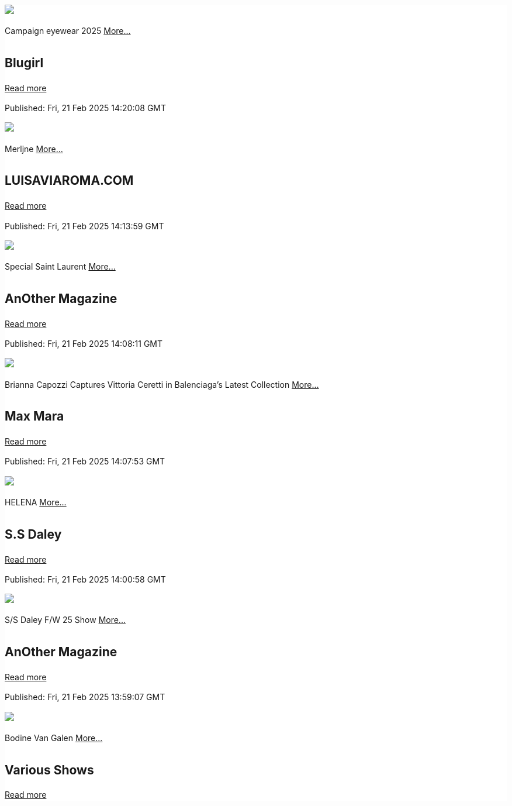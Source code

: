 <p><img src="https://i.mdel.net/i/db/2025/2/2453333/2453333-800w.jpg" /></p>Campaign eyewear 2025 <a href="https://models.com/work/roberto-cavalli-campaign-eyewear-2025" title="Campaign eyewear 2025">More...</a>

## Blugirl
[Read more](https://models.com/work/blugirl-merljne)

Published: Fri, 21 Feb 2025 14:20:08 GMT

<p><img src="https://i.mdel.net/i/db/2025/2/2453327/2453327-800w.jpg" /></p>Merljne <a href="https://models.com/work/blugirl-merljne" title="Merljne">More...</a>

## LUISAVIAROMA.COM
[Read more](https://models.com/work/luisaviaromacom-special-saint-laurent)

Published: Fri, 21 Feb 2025 14:13:59 GMT

<p><img src="https://i.mdel.net/i/db/2025/2/2453313/2453313-800w.jpg" /></p>Special Saint Laurent <a href="https://models.com/work/luisaviaromacom-special-saint-laurent" title="Special Saint Laurent">More...</a>

## AnOther Magazine
[Read more](https://models.com/work/another-magazine-brianna-capozzi-captures-vittoria-ceretti-in-balenciagas-latest-collection)

Published: Fri, 21 Feb 2025 14:08:11 GMT

<p><img src="https://i.mdel.net/i/db/2025/2/2453295/2453295-800w.jpg" /></p>Brianna Capozzi Captures Vittoria Ceretti in Balenciaga’s Latest Collection <a href="https://models.com/work/another-magazine-brianna-capozzi-captures-vittoria-ceretti-in-balenciagas-latest-collection" title="Brianna Capozzi Captures Vittoria Ceretti in Balenciaga’s Latest Collection">More...</a>

## Max Mara
[Read more](https://models.com/work/max-mara-helena)

Published: Fri, 21 Feb 2025 14:07:53 GMT

<p><img src="https://i.mdel.net/i/db/2025/2/2453306/2453306-800w.jpg" /></p>HELENA <a href="https://models.com/work/max-mara-helena" title="HELENA">More...</a>

## S.S Daley
[Read more](https://models.com/work/ss-daley-ss-daley-fw-25-show-1)

Published: Fri, 21 Feb 2025 14:00:58 GMT

<p><img src="https://i.mdel.net/i/db/2025/2/2454000/2454000-800w.jpg" /></p>S/S Daley F/W 25 Show <a href="https://models.com/work/ss-daley-ss-daley-fw-25-show-1" title="S/S Daley F/W 25 Show">More...</a>

## AnOther Magazine
[Read more](https://models.com/work/another-magazine-bodine-van-galen)

Published: Fri, 21 Feb 2025 13:59:07 GMT

<p><img src="https://i.mdel.net/i/db/2025/2/2453360/2453360-800w.jpg" /></p>Bodine Van Galen <a href="https://models.com/work/another-magazine-bodine-van-galen" title="Bodine Van Galen">More...</a>

## Various Shows
[Read more](https://models.com/work/various-shows-central-saint-martins-ma-2025-show)
